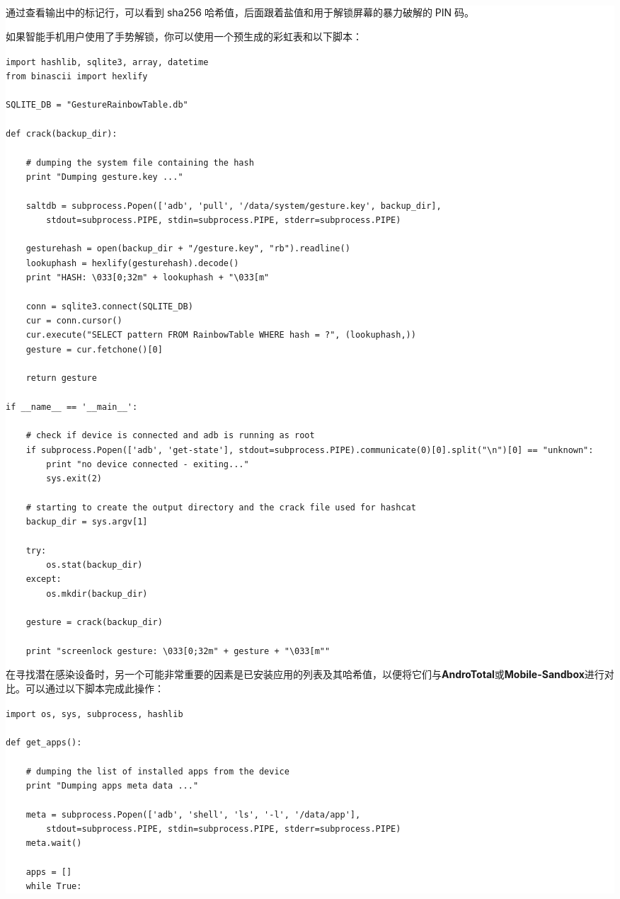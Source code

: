 通过查看输出中的标记行，可以看到 sha256 哈希值，后面跟着盐值和用于解锁屏幕的暴力破解的 PIN 码。

如果智能手机用户使用了手势解锁，你可以使用一个预生成的彩虹表和以下脚本：

```
import hashlib, sqlite3, array, datetime
from binascii import hexlify

SQLITE_DB = "GestureRainbowTable.db"

def crack(backup_dir):

    # dumping the system file containing the hash
    print "Dumping gesture.key ..."

    saltdb = subprocess.Popen(['adb', 'pull', '/data/system/gesture.key', backup_dir], 
        stdout=subprocess.PIPE, stdin=subprocess.PIPE, stderr=subprocess.PIPE)

    gesturehash = open(backup_dir + "/gesture.key", "rb").readline()
    lookuphash = hexlify(gesturehash).decode()
    print "HASH: \033[0;32m" + lookuphash + "\033[m"

    conn = sqlite3.connect(SQLITE_DB)
    cur = conn.cursor()
    cur.execute("SELECT pattern FROM RainbowTable WHERE hash = ?", (lookuphash,))
    gesture = cur.fetchone()[0]

    return gesture

if __name__ == '__main__':

    # check if device is connected and adb is running as root
    if subprocess.Popen(['adb', 'get-state'], stdout=subprocess.PIPE).communicate(0)[0].split("\n")[0] == "unknown":
        print "no device connected - exiting..."
        sys.exit(2)

    # starting to create the output directory and the crack file used for hashcat
    backup_dir = sys.argv[1]

    try:
        os.stat(backup_dir)
    except:
        os.mkdir(backup_dir)

    gesture = crack(backup_dir)

    print "screenlock gesture: \033[0;32m" + gesture + "\033[m""
```

在寻找潜在感染设备时，另一个可能非常重要的因素是已安装应用的列表及其哈希值，以便将它们与**AndroTotal**或**Mobile-Sandbox**进行对比。可以通过以下脚本完成此操作：

```
import os, sys, subprocess, hashlib

def get_apps():

    # dumping the list of installed apps from the device
    print "Dumping apps meta data ..."

    meta = subprocess.Popen(['adb', 'shell', 'ls', '-l', '/data/app'], 
        stdout=subprocess.PIPE, stdin=subprocess.PIPE, stderr=subprocess.PIPE)
    meta.wait()

    apps = []
    while True:
```